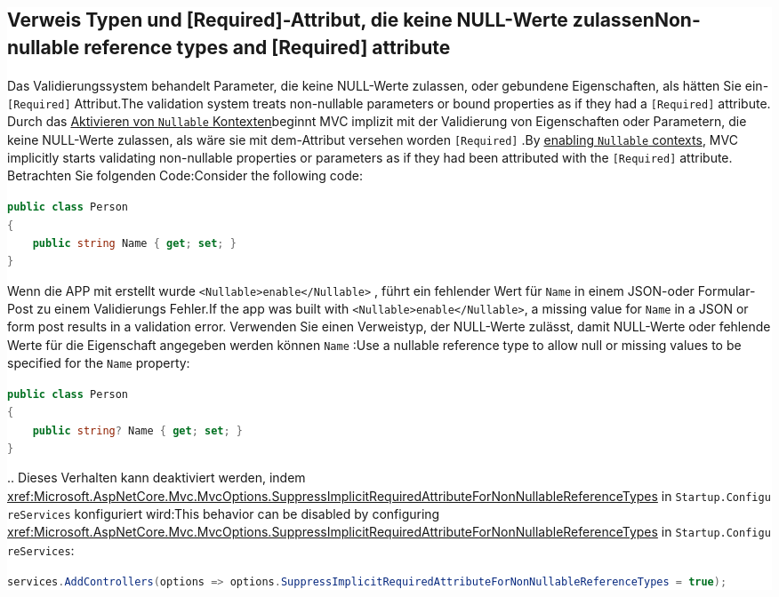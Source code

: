## <a name="non-nullable-reference-types-and-required-attribute"></a><span data-ttu-id="78e81-152">Verweis Typen und [Required]-Attribut, die keine NULL-Werte zulassen</span><span class="sxs-lookup"><span data-stu-id="78e81-152">Non-nullable reference types and [Required] attribute</span></span>

<span data-ttu-id="78e81-153">Das Validierungssystem behandelt Parameter, die keine NULL-Werte zulassen, oder gebundene Eigenschaften, als hätten Sie ein- `[Required]` Attribut.</span><span class="sxs-lookup"><span data-stu-id="78e81-153">The validation system treats non-nullable parameters or bound properties as if they had a `[Required]` attribute.</span></span> <span data-ttu-id="78e81-154">Durch das [Aktivieren von `Nullable` Kontexten](/dotnet/csharp/nullable-references#nullable-contexts)beginnt MVC implizit mit der Validierung von Eigenschaften oder Parametern, die keine NULL-Werte zulassen, als wäre sie mit dem-Attribut versehen worden `[Required]` .</span><span class="sxs-lookup"><span data-stu-id="78e81-154">By [enabling `Nullable` contexts](/dotnet/csharp/nullable-references#nullable-contexts), MVC implicitly starts validating non-nullable properties or parameters as if they had been attributed with the `[Required]` attribute.</span></span> <span data-ttu-id="78e81-155">Betrachten Sie folgenden Code:</span><span class="sxs-lookup"><span data-stu-id="78e81-155">Consider the following code:</span></span>

```csharp
public class Person
{
    public string Name { get; set; }
}
```

<span data-ttu-id="78e81-156">Wenn die APP mit erstellt wurde `<Nullable>enable</Nullable>` , führt ein fehlender Wert für `Name` in einem JSON-oder Formular-Post zu einem Validierungs Fehler.</span><span class="sxs-lookup"><span data-stu-id="78e81-156">If the app was built with `<Nullable>enable</Nullable>`, a missing value for `Name` in a JSON or form post results in a validation error.</span></span> <span data-ttu-id="78e81-157">Verwenden Sie einen Verweistyp, der NULL-Werte zulässt, damit NULL-Werte oder fehlende Werte für die Eigenschaft angegeben werden können `Name` :</span><span class="sxs-lookup"><span data-stu-id="78e81-157">Use a nullable reference type to allow null or missing values to be specified for the `Name` property:</span></span>

```csharp
public class Person
{
    public string? Name { get; set; }
}
```

<span data-ttu-id="78e81-158">.</span><span class="sxs-lookup"><span data-stu-id="78e81-158">.</span></span> <span data-ttu-id="78e81-159">Dieses Verhalten kann deaktiviert werden, indem <xref:Microsoft.AspNetCore.Mvc.MvcOptions.SuppressImplicitRequiredAttributeForNonNullableReferenceTypes> in `Startup.ConfigureServices` konfiguriert wird:</span><span class="sxs-lookup"><span data-stu-id="78e81-159">This behavior can be disabled by configuring <xref:Microsoft.AspNetCore.Mvc.MvcOptions.SuppressImplicitRequiredAttributeForNonNullableReferenceTypes> in `Startup.ConfigureServices`:</span></span>

```csharp
services.AddControllers(options => options.SuppressImplicitRequiredAttributeForNonNullableReferenceTypes = true);
```
